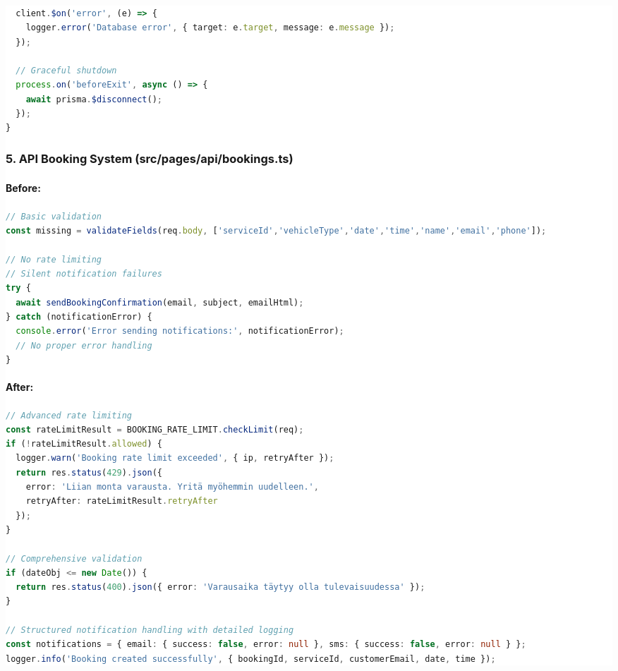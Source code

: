 ```typescript
  client.$on('error', (e) => {
    logger.error('Database error', { target: e.target, message: e.message });
  });

  // Graceful shutdown
  process.on('beforeExit', async () => {
    await prisma.$disconnect();
  });
}
```

### **5. API Booking System (src/pages/api/bookings.ts)**

#### Before:
```typescript
// Basic validation
const missing = validateFields(req.body, ['serviceId','vehicleType','date','time','name','email','phone']);

// No rate limiting
// Silent notification failures
try {
  await sendBookingConfirmation(email, subject, emailHtml);
} catch (notificationError) {
  console.error('Error sending notifications:', notificationError);
  // No proper error handling
}
```

#### After:
```typescript
// Advanced rate limiting
const rateLimitResult = BOOKING_RATE_LIMIT.checkLimit(req);
if (!rateLimitResult.allowed) {
  logger.warn('Booking rate limit exceeded', { ip, retryAfter });
  return res.status(429).json({
    error: 'Liian monta varausta. Yritä myöhemmin uudelleen.',
    retryAfter: rateLimitResult.retryAfter
  });
}

// Comprehensive validation
if (dateObj <= new Date()) {
  return res.status(400).json({ error: 'Varausaika täytyy olla tulevaisuudessa' });
}

// Structured notification handling with detailed logging
const notifications = { email: { success: false, error: null }, sms: { success: false, error: null } };
logger.info('Booking created successfully', { bookingId, serviceId, customerEmail, date, time });
```
